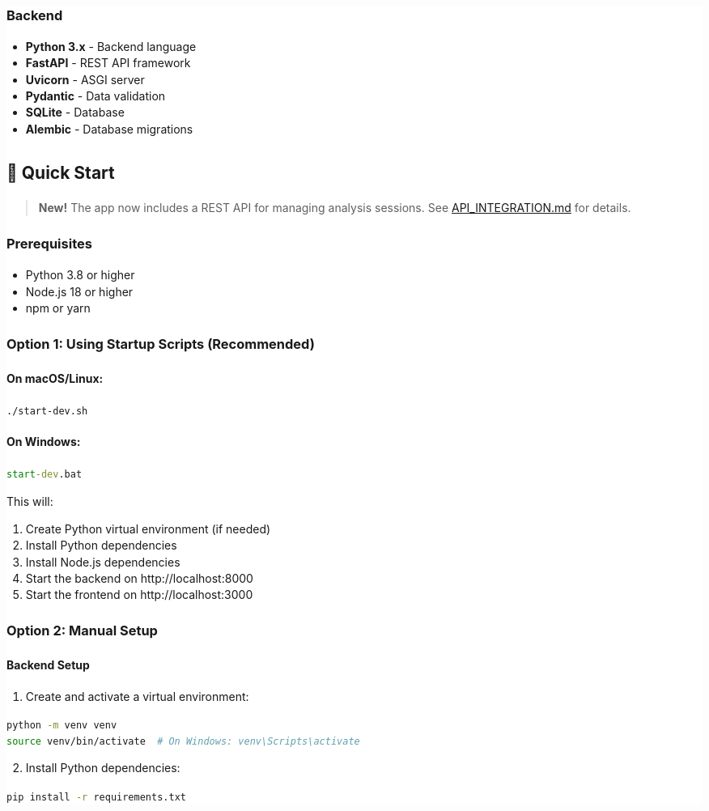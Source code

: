 ### Backend
- **Python 3.x** - Backend language
- **FastAPI** - REST API framework
- **Uvicorn** - ASGI server
- **Pydantic** - Data validation
- **SQLite** - Database
- **Alembic** - Database migrations

## 🚀 Quick Start

> **New!** The app now includes a REST API for managing analysis sessions. See [API_INTEGRATION.md](API_INTEGRATION.md) for details.



### Prerequisites

- Python 3.8 or higher
- Node.js 18 or higher
- npm or yarn

### Option 1: Using Startup Scripts (Recommended)

#### On macOS/Linux:
```bash
./start-dev.sh
```

#### On Windows:
```cmd
start-dev.bat
```

This will:
1. Create Python virtual environment (if needed)
2. Install Python dependencies
3. Install Node.js dependencies
4. Start the backend on http://localhost:8000
5. Start the frontend on http://localhost:3000

### Option 2: Manual Setup

#### Backend Setup

1. Create and activate a virtual environment:
```bash
python -m venv venv
source venv/bin/activate  # On Windows: venv\Scripts\activate
```

2. Install Python dependencies:
```bash
pip install -r requirements.txt
```
